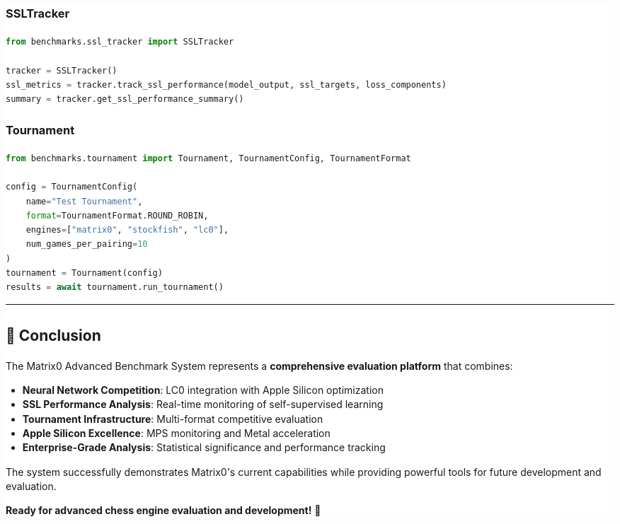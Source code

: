 ### SSLTracker
```python
from benchmarks.ssl_tracker import SSLTracker

tracker = SSLTracker()
ssl_metrics = tracker.track_ssl_performance(model_output, ssl_targets, loss_components)
summary = tracker.get_ssl_performance_summary()
```

### Tournament
```python
from benchmarks.tournament import Tournament, TournamentConfig, TournamentFormat

config = TournamentConfig(
    name="Test Tournament",
    format=TournamentFormat.ROUND_ROBIN,
    engines=["matrix0", "stockfish", "lc0"],
    num_games_per_pairing=10
)
tournament = Tournament(config)
results = await tournament.run_tournament()
```

---

## 🎉 Conclusion

The Matrix0 Advanced Benchmark System represents a **comprehensive evaluation platform** that combines:
- **Neural Network Competition**: LC0 integration with Apple Silicon optimization
- **SSL Performance Analysis**: Real-time monitoring of self-supervised learning
- **Tournament Infrastructure**: Multi-format competitive evaluation
- **Apple Silicon Excellence**: MPS monitoring and Metal acceleration
- **Enterprise-Grade Analysis**: Statistical significance and performance tracking

The system successfully demonstrates Matrix0's current capabilities while providing powerful tools for future development and evaluation.

**Ready for advanced chess engine evaluation and development!** 🚀
